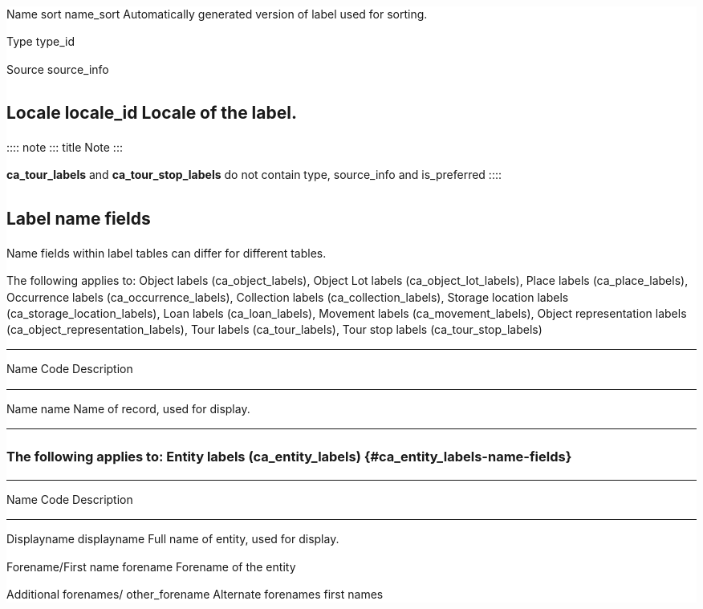   Name sort             name_sort             Automatically generated
                                              version of label used for
                                              sorting.

  Type                  type_id               

  Source                source_info           

  Locale                locale_id             Locale of the label.
  ------------------------------------------------------------------------

:::: note
::: title
Note
:::

**ca_tour_labels** and **ca_tour_stop_labels** do not contain type,
source_info and is_preferred
::::

## Label name fields

Name fields within label tables can differ for different tables.

The following applies to: Object labels (ca_object_labels), Object Lot
labels (ca_object_lot_labels), Place labels (ca_place_labels),
Occurrence labels (ca_occurrence_labels), Collection labels
(ca_collection_labels), Storage location labels
(ca_storage_location_labels), Loan labels (ca_loan_labels), Movement
labels (ca_movement_labels), Object representation labels
(ca_object_representation_labels), Tour labels (ca_tour_labels), Tour
stop labels (ca_tour_stop_labels)

  ------------------------------------------------------------------------
  Name                  Code                  Description
  --------------------- --------------------- ----------------------------
  Name                  name                  Name of record, used for
                                              display.

  ------------------------------------------------------------------------

### The following applies to: Entity labels (ca_entity_labels) {#ca_entity_labels-name-fields}

  ------------------------------------------------------------------------
  Name                  Code                  Description
  --------------------- --------------------- ----------------------------
  Displayname           displayname           Full name of entity, used
                                              for display.

  Forename/First name   forename              Forename of the entity

  Additional forenames/ other_forename        Alternate forenames
  first names                                 
